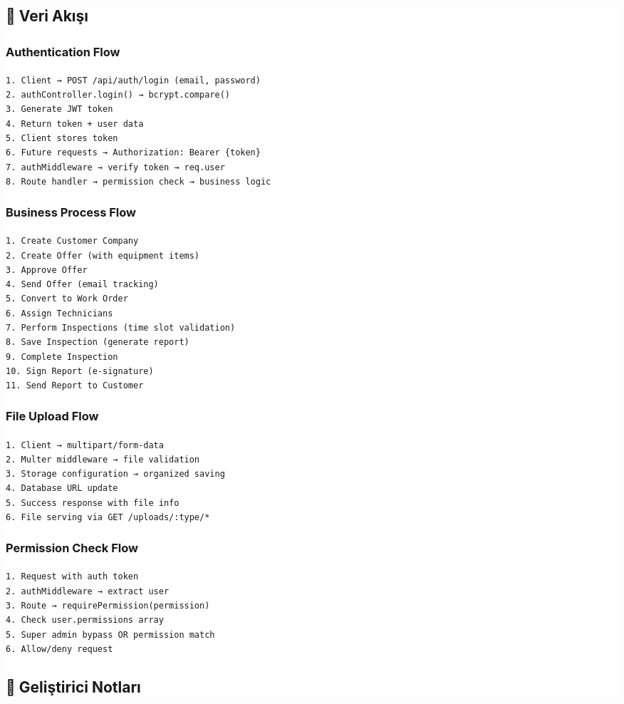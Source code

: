 ## 🔄 Veri Akışı

### Authentication Flow
```
1. Client → POST /api/auth/login (email, password)
2. authController.login() → bcrypt.compare()
3. Generate JWT token
4. Return token + user data
5. Client stores token
6. Future requests → Authorization: Bearer {token}
7. authMiddleware → verify token → req.user
8. Route handler → permission check → business logic
```

### Business Process Flow
```
1. Create Customer Company
2. Create Offer (with equipment items)
3. Approve Offer
4. Send Offer (email tracking)
5. Convert to Work Order
6. Assign Technicians
7. Perform Inspections (time slot validation)
8. Save Inspection (generate report)
9. Complete Inspection
10. Sign Report (e-signature)
11. Send Report to Customer
```

### File Upload Flow
```
1. Client → multipart/form-data
2. Multer middleware → file validation
3. Storage configuration → organized saving
4. Database URL update
5. Success response with file info
6. File serving via GET /uploads/:type/*
```

### Permission Check Flow
```
1. Request with auth token
2. authMiddleware → extract user
3. Route → requirePermission(permission)
4. Check user.permissions array
5. Super admin bypass OR permission match
6. Allow/deny request
```

## 🧠 Geliştirici Notları
